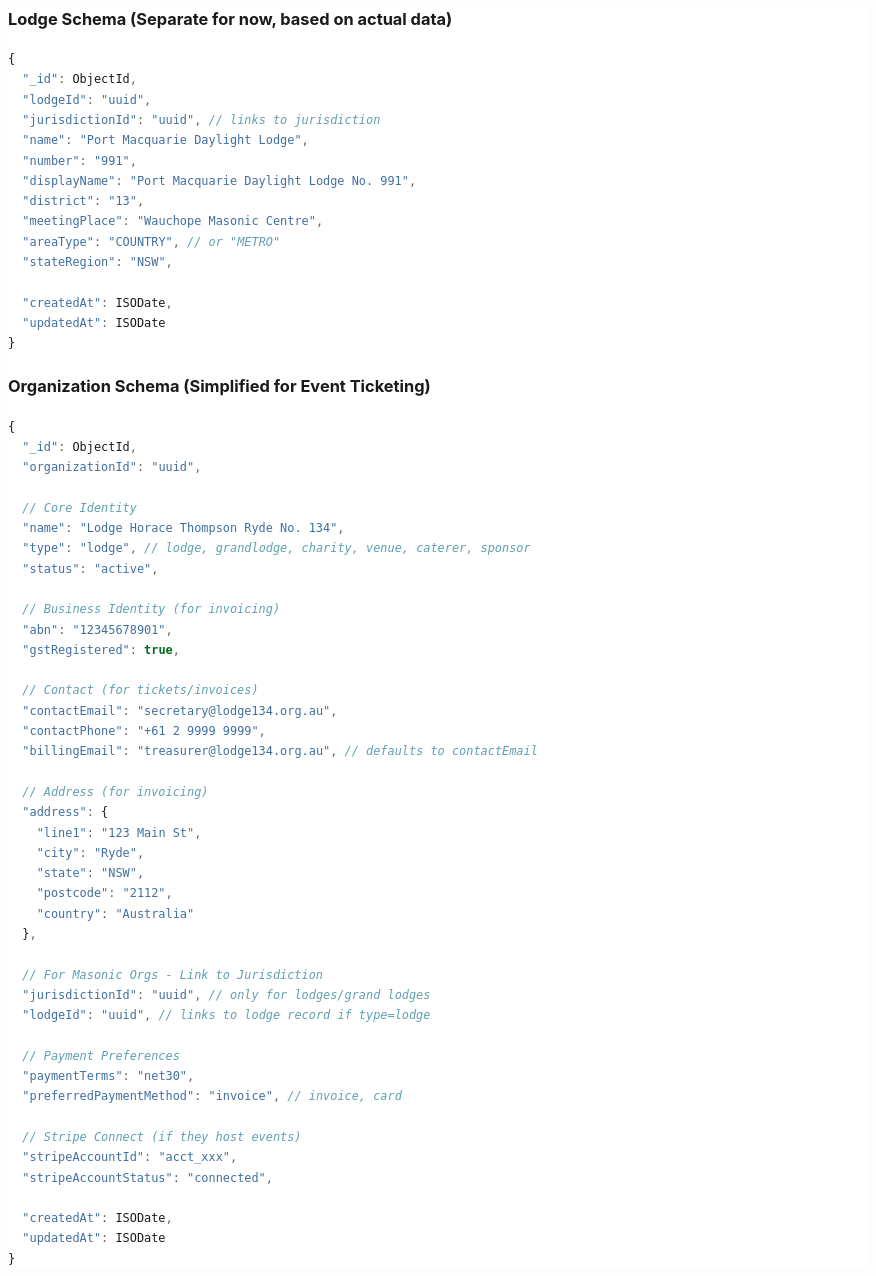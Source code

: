 ### Lodge Schema (Separate for now, based on actual data)
```javascript
{
  "_id": ObjectId,
  "lodgeId": "uuid",
  "jurisdictionId": "uuid", // links to jurisdiction
  "name": "Port Macquarie Daylight Lodge",
  "number": "991",
  "displayName": "Port Macquarie Daylight Lodge No. 991",
  "district": "13",
  "meetingPlace": "Wauchope Masonic Centre",
  "areaType": "COUNTRY", // or "METRO"
  "stateRegion": "NSW",
  
  "createdAt": ISODate,
  "updatedAt": ISODate  
}
```

### Organization Schema (Simplified for Event Ticketing)
```javascript
{
  "_id": ObjectId,
  "organizationId": "uuid",
  
  // Core Identity
  "name": "Lodge Horace Thompson Ryde No. 134",
  "type": "lodge", // lodge, grandlodge, charity, venue, caterer, sponsor
  "status": "active",
  
  // Business Identity (for invoicing)
  "abn": "12345678901",
  "gstRegistered": true,
  
  // Contact (for tickets/invoices)
  "contactEmail": "secretary@lodge134.org.au",
  "contactPhone": "+61 2 9999 9999",
  "billingEmail": "treasurer@lodge134.org.au", // defaults to contactEmail
  
  // Address (for invoicing)
  "address": {
    "line1": "123 Main St",
    "city": "Ryde",
    "state": "NSW",
    "postcode": "2112",
    "country": "Australia"
  },
  
  // For Masonic Orgs - Link to Jurisdiction
  "jurisdictionId": "uuid", // only for lodges/grand lodges
  "lodgeId": "uuid", // links to lodge record if type=lodge
  
  // Payment Preferences
  "paymentTerms": "net30",
  "preferredPaymentMethod": "invoice", // invoice, card
  
  // Stripe Connect (if they host events)
  "stripeAccountId": "acct_xxx",
  "stripeAccountStatus": "connected",
  
  "createdAt": ISODate,
  "updatedAt": ISODate
}
```
